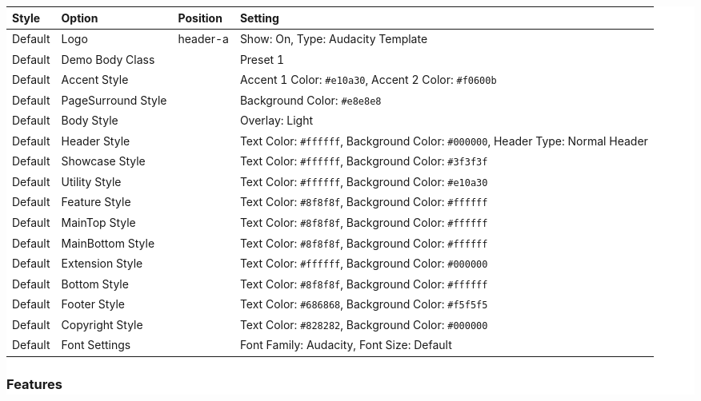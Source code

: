 | Style   | Option               | Position | Setting                                                                        |
| :------ | :------------------- | :------- | :----------------------------------------------------------------              |
| Default | Logo                 | header-a | Show: On, Type: Audacity Template                                              |
| Default | Demo Body Class      |          | Preset 1                                                                       |
| Default | Accent Style         |          | Accent 1 Color: `#e10a30`, Accent 2 Color: `#f0600b`                           |
| Default | PageSurround Style   |          | Background Color: `#e8e8e8`                                                    |
| Default | Body Style           |          | Overlay: Light                                                                 |
| Default | Header Style         |          | Text Color: `#ffffff`, Background Color: `#000000`, Header Type: Normal Header |
| Default | Showcase Style       |          | Text Color: `#ffffff`, Background Color: `#3f3f3f`                             |
| Default | Utility Style        |          | Text Color: `#ffffff`, Background Color: `#e10a30`                             |
| Default | Feature Style        |          | Text Color: `#8f8f8f`, Background Color: `#ffffff`                             |
| Default | MainTop Style        |          | Text Color: `#8f8f8f`, Background Color: `#ffffff`                             |
| Default | MainBottom Style     |          | Text Color: `#8f8f8f`, Background Color: `#ffffff`                             |
| Default | Extension Style      |          | Text Color: `#ffffff`, Background Color: `#000000`                             |
| Default | Bottom Style         |          | Text Color: `#8f8f8f`, Background Color: `#ffffff`                             |
| Default | Footer Style         |          | Text Color: `#686868`, Background Color: `#f5f5f5`                             |
| Default | Copyright Style      |          | Text Color: `#828282`, Background Color: `#000000`                             |
| Default | Font Settings        |          | Font Family: Audacity, Font Size: Default                                      |

### Features

